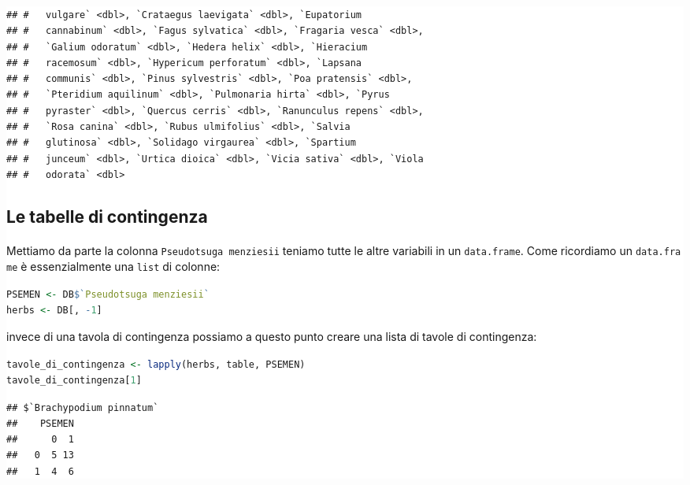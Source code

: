     ## #   vulgare` <dbl>, `Crataegus laevigata` <dbl>, `Eupatorium
    ## #   cannabinum` <dbl>, `Fagus sylvatica` <dbl>, `Fragaria vesca` <dbl>,
    ## #   `Galium odoratum` <dbl>, `Hedera helix` <dbl>, `Hieracium
    ## #   racemosum` <dbl>, `Hypericum perforatum` <dbl>, `Lapsana
    ## #   communis` <dbl>, `Pinus sylvestris` <dbl>, `Poa pratensis` <dbl>,
    ## #   `Pteridium aquilinum` <dbl>, `Pulmonaria hirta` <dbl>, `Pyrus
    ## #   pyraster` <dbl>, `Quercus cerris` <dbl>, `Ranunculus repens` <dbl>,
    ## #   `Rosa canina` <dbl>, `Rubus ulmifolius` <dbl>, `Salvia
    ## #   glutinosa` <dbl>, `Solidago virgaurea` <dbl>, `Spartium
    ## #   junceum` <dbl>, `Urtica dioica` <dbl>, `Vicia sativa` <dbl>, `Viola
    ## #   odorata` <dbl>

Le tabelle di contingenza
-------------------------

Mettiamo da parte la colonna `Pseudotsuga menziesii` teniamo tutte le altre variabili in un `data.frame`. Come ricordiamo un `data.frame` è essenzialmente una `list` di colonne:

``` r
PSEMEN <- DB$`Pseudotsuga menziesii`
herbs <- DB[, -1]
```

invece di una tavola di contingenza possiamo a questo punto creare una lista di tavole di contingenza:

``` r
tavole_di_contingenza <- lapply(herbs, table, PSEMEN)
tavole_di_contingenza[1]
```

    ## $`Brachypodium pinnatum`
    ##    PSEMEN
    ##      0  1
    ##   0  5 13
    ##   1  4  6
